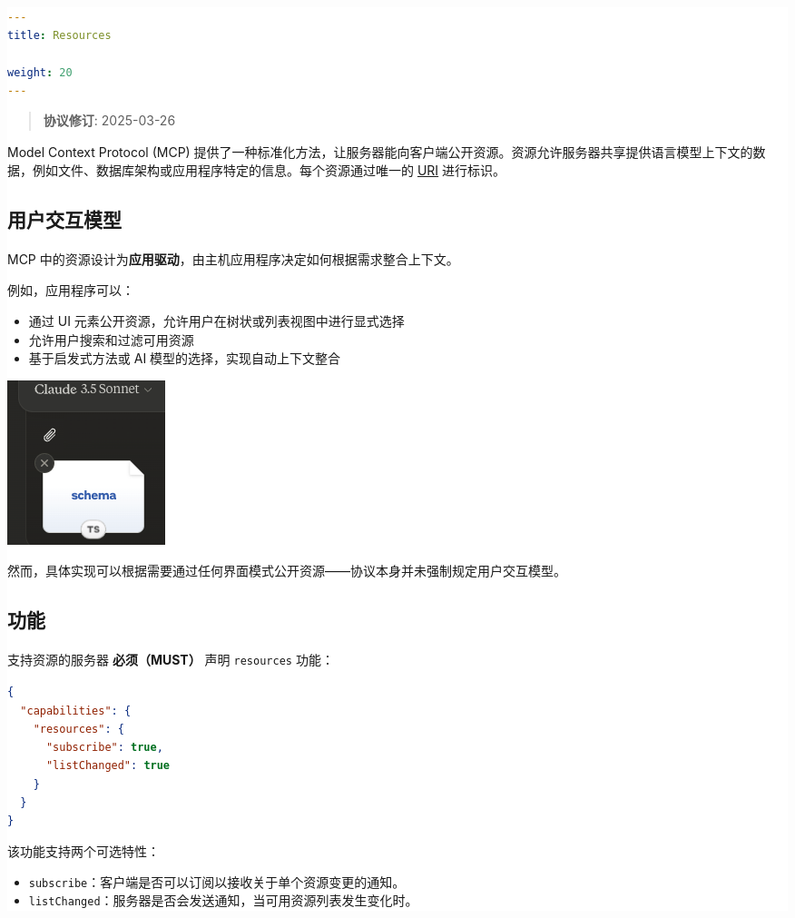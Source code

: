 ```yaml
---
title: Resources

weight: 20
---
```


> **协议修订**: 2025-03-26

Model Context Protocol (MCP) 提供了一种标准化方法，让服务器能向客户端公开资源。资源允许服务器共享提供语言模型上下文的数据，例如文件、数据库架构或应用程序特定的信息。每个资源通过唯一的 [URI](https://datatracker.ietf.org/doc/html/rfc3986) 进行标识。

## 用户交互模型

MCP 中的资源设计为**应用驱动**，由主机应用程序决定如何根据需求整合上下文。

例如，应用程序可以：

- 通过 UI 元素公开资源，允许用户在树状或列表视图中进行显式选择
- 允许用户搜索和过滤可用资源
- 基于启发式方法或 AI 模型的选择，实现自动上下文整合

![资源上下文选择器示例](images/resource-picker.png)

然而，具体实现可以根据需要通过任何界面模式公开资源——协议本身并未强制规定用户交互模型。

## 功能

支持资源的服务器 **必须（MUST）** 声明 `resources` 功能：

```json
{
  "capabilities": {
    "resources": {
      "subscribe": true,
      "listChanged": true
    }
  }
}
```

该功能支持两个可选特性：

- `subscribe`：客户端是否可以订阅以接收关于单个资源变更的通知。
- `listChanged`：服务器是否会发送通知，当可用资源列表发生变化时。
